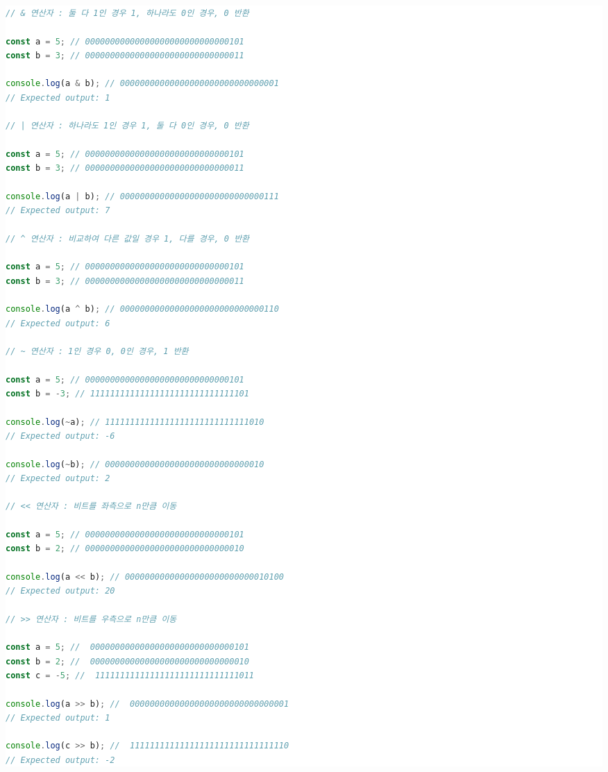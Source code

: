 ```javascript
// & 연산자 : 둘 다 1인 경우 1, 하나라도 0인 경우, 0 반환

const a = 5; // 00000000000000000000000000000101
const b = 3; // 00000000000000000000000000000011

console.log(a & b); // 00000000000000000000000000000001
// Expected output: 1

// | 연산자 : 하나라도 1인 경우 1, 둘 다 0인 경우, 0 반환

const a = 5; // 00000000000000000000000000000101
const b = 3; // 00000000000000000000000000000011

console.log(a | b); // 00000000000000000000000000000111
// Expected output: 7

// ^ 연산자 : 비교하여 다른 값일 경우 1, 다를 경우, 0 반환

const a = 5; // 00000000000000000000000000000101
const b = 3; // 00000000000000000000000000000011

console.log(a ^ b); // 00000000000000000000000000000110
// Expected output: 6

// ~ 연산자 : 1인 경우 0, 0인 경우, 1 반환

const a = 5; // 00000000000000000000000000000101
const b = -3; // 11111111111111111111111111111101

console.log(~a); // 11111111111111111111111111111010
// Expected output: -6

console.log(~b); // 00000000000000000000000000000010
// Expected output: 2

// << 연산자 : 비트를 좌측으로 n만큼 이동

const a = 5; // 00000000000000000000000000000101
const b = 2; // 00000000000000000000000000000010

console.log(a << b); // 00000000000000000000000000010100
// Expected output: 20

// >> 연산자 : 비트를 우측으로 n만큼 이동

const a = 5; //  00000000000000000000000000000101
const b = 2; //  00000000000000000000000000000010
const c = -5; //  11111111111111111111111111111011

console.log(a >> b); //  00000000000000000000000000000001
// Expected output: 1

console.log(c >> b); //  11111111111111111111111111111110
// Expected output: -2
```
